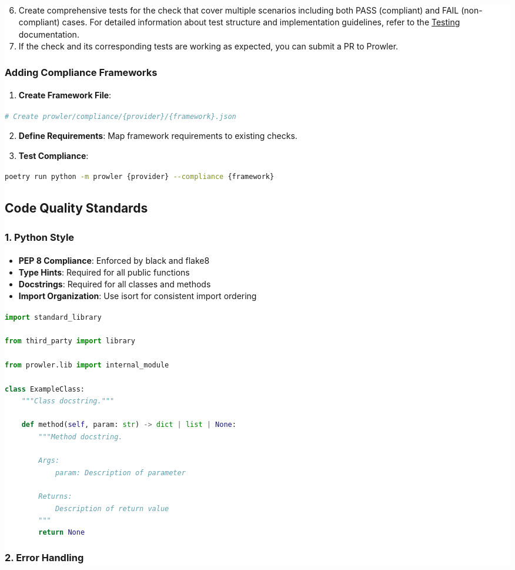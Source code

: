 6. Create comprehensive tests for the check that cover multiple scenarios including both PASS (compliant) and FAIL (non-compliant) cases. For detailed information about test structure and implementation guidelines, refer to the [Testing](/developer-guide/unit-testing) documentation.
7. If the check and its corresponding tests are working as expected, you can submit a PR to Prowler.

### Adding Compliance Frameworks

1. **Create Framework File**:
```bash
# Create prowler/compliance/{provider}/{framework}.json
```

2. **Define Requirements**:
Map framework requirements to existing checks.

3. **Test Compliance**:
```bash
poetry run python -m prowler {provider} --compliance {framework}
```

## Code Quality Standards

### 1. Python Style

- **PEP 8 Compliance**: Enforced by black and flake8
- **Type Hints**: Required for all public functions
- **Docstrings**: Required for all classes and methods
- **Import Organization**: Use isort for consistent import ordering

```python
import standard_library

from third_party import library

from prowler.lib import internal_module

class ExampleClass:
    """Class docstring."""

    def method(self, param: str) -> dict | list | None:
        """Method docstring.

        Args:
            param: Description of parameter

        Returns:
            Description of return value
        """
        return None
```

### 2. Error Handling
